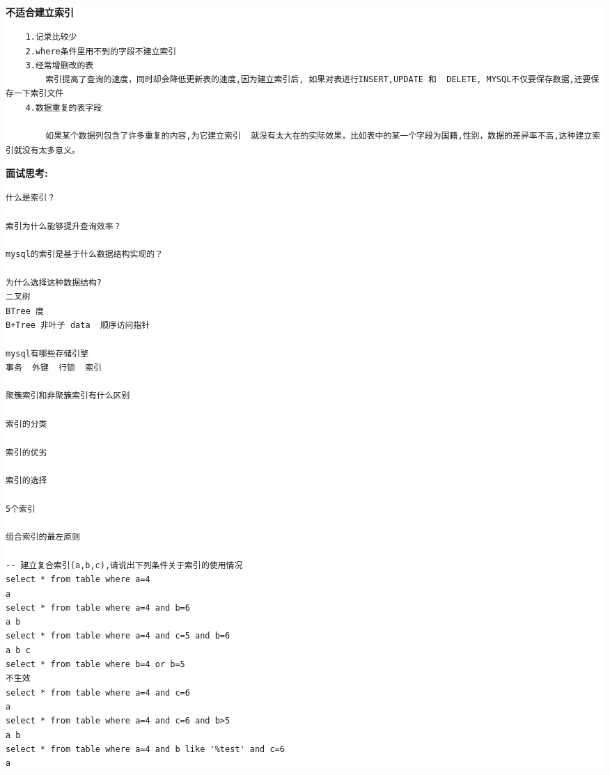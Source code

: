 ```
```

**不适合建立索引**

```
	1.记录比较少
	2.where条件里用不到的字段不建立索引	
	3.经常增删改的表
		索引提高了查询的速度，同时却会降低更新表的速度,因为建立索引后, 如果对表进行INSERT,UPDATE 和	DELETE, MYSQL不仅要保存数据,还要保存一下索引文件
	4.数据重复的表字段
	
		如果某个数据列包含了许多重复的内容,为它建立索引  就没有太大在的实际效果，比如表中的某一个字段为国籍,性别，数据的差异率不高,这种建立索引就没有太多意义。
```

**面试思考:**

```
什么是索引？ 

索引为什么能够提升查询效率？

mysql的索引是基于什么数据结构实现的？

为什么选择这种数据结构?
二叉树 
BTree 度
B+Tree 非叶子 data  顺序访问指针 

mysql有哪些存储引擎
事务  外键  行锁  索引

聚簇索引和非聚簇索引有什么区别

索引的分类

索引的优劣

索引的选择

5个索引

组合索引的最左原则

-- 建立复合索引(a,b,c),请说出下列条件关于索引的使用情况
select * from table where a=4 
a 
select * from table where a=4 and b=6
a b
select * from table where a=4 and c=5 and b=6 
a b c
select * from table where b=4 or b=5
不生效
select * from table where a=4 and c=6
a 
select * from table where a=4 and c=6 and b>5
a b 
select * from table where a=4 and b like '%test' and c=6
a 
```
